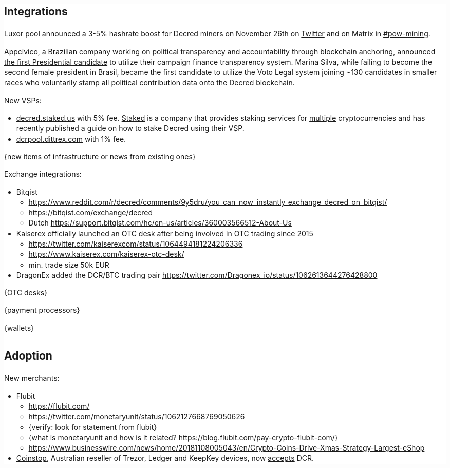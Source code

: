 ## Integrations

Luxor pool announced a 3-5% hashrate boost for Decred miners on November 26th on [Twitter](https://twitter.com/LuxorTechTeam/status/1067110171057381376) and on Matrix in [#pow-mining](https://matrix.to/#/!NNzHoaSdnsbZDQOXJr:decred.org/$154325337225556ClvOt:decred.org).

[Appcivico](https://appcivico.com/pt/), a Brazilian company working on political transparency and accountability through blockchain anchoring, [announced the first Presidential candidate](https://t.co/iUu4MSrBuF) to utilize their campaign finance transparency system.  Marina Silva, while failing to become the second female president in Brasil, became the first candidate to utilize the [Voto Legal system](https://votolegal.com.br/) joining ~130 candidates in smaller races who voluntarily stamp all political contribution data onto the Decred blockchain.

New VSPs:

* [decred.staked.us](https://decred.staked.us/) with 5% fee. [Staked](https://staked.us/about/) is a company that provides staking services for [multiple](https://staked.us/yields/) cryptocurrencies and has recently [published](https://medium.com/coinmonks/decred-staking-guide-2e569d0390ff) a guide on how to stake Decred using their VSP.
* [dcrpool.dittrex.com](https://dcrpool.dittrex.com) with 1% fee.

{new items of infrastructure or news from existing ones}

Exchange integrations:

* Bitqist
  * https://www.reddit.com/r/decred/comments/9y5dru/you_can_now_instantly_exchange_decred_on_bitqist/
  * https://bitqist.com/exchange/decred
  * Dutch https://support.bitqist.com/hc/en-us/articles/360003566512-About-Us
* Kaiserex officially launched an OTC desk after being involved in OTC trading since 2015
  * https://twitter.com/kaiserexcom/status/1064494181224206336
  * https://www.kaiserex.com/kaiserex-otc-desk/
  * min. trade size 50k EUR
* DragonEx added the DCR/BTC trading pair https://twitter.com/Dragonex_io/status/1062613644276428800

{OTC desks}

{payment processors}

{wallets}

## Adoption

New merchants:

* Flubit
  * https://flubit.com/
  * https://twitter.com/monetaryunit/status/1062127668769050626
  * {verify: look for statement from flubit}
  * {what is monetaryunit and how is it related? https://blog.flubit.com/pay-crypto-flubit-com/}
  * https://www.businesswire.com/news/home/20181108005043/en/Crypto-Coins-Drive-Xmas-Strategy-Largest-eShop
* [Coinstop](https://coinstop.io/), Australian reseller of Trezor, Ledger and KeepKey devices, now [accepts](https://twitter.com/COINSTOPio/status/1067927790320664576) DCR.
